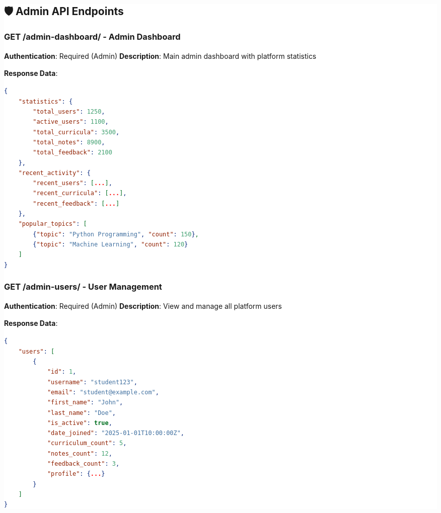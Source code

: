 ## 🛡️ **Admin API Endpoints**

### **GET /admin-dashboard/** - Admin Dashboard
**Authentication**: Required (Admin)
**Description**: Main admin dashboard with platform statistics

**Response Data**:
```json
{
    "statistics": {
        "total_users": 1250,
        "active_users": 1100,
        "total_curricula": 3500,
        "total_notes": 8900,
        "total_feedback": 2100
    },
    "recent_activity": {
        "recent_users": [...],
        "recent_curricula": [...],
        "recent_feedback": [...]
    },
    "popular_topics": [
        {"topic": "Python Programming", "count": 150},
        {"topic": "Machine Learning", "count": 120}
    ]
}
```

### **GET /admin-users/** - User Management
**Authentication**: Required (Admin)
**Description**: View and manage all platform users

**Response Data**:
```json
{
    "users": [
        {
            "id": 1,
            "username": "student123",
            "email": "student@example.com",
            "first_name": "John",
            "last_name": "Doe",
            "is_active": true,
            "date_joined": "2025-01-01T10:00:00Z",
            "curriculum_count": 5,
            "notes_count": 12,
            "feedback_count": 3,
            "profile": {...}
        }
    ]
}
```

